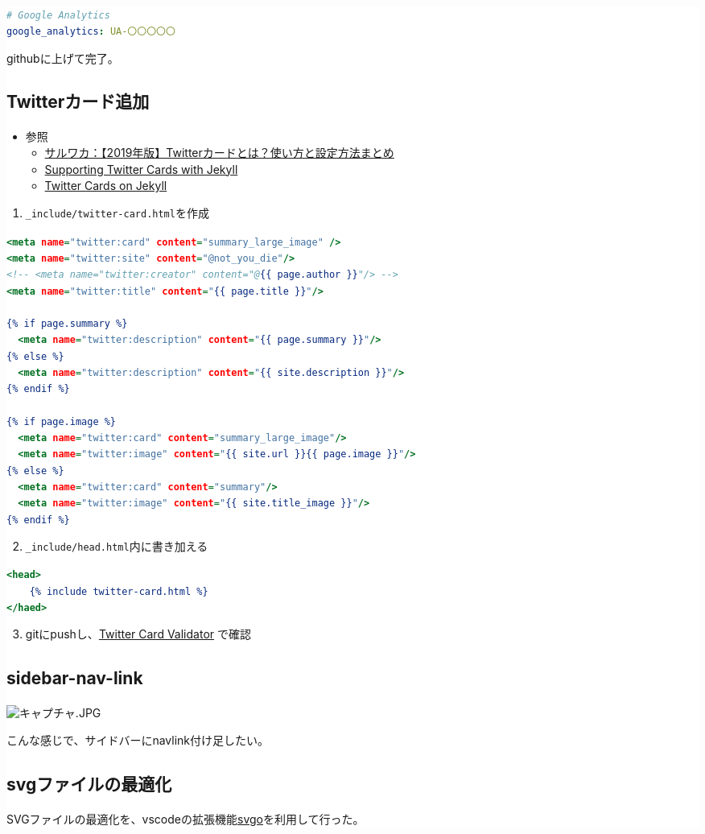 ```_config.yml
# Google Analytics
google_analytics: UA-〇〇〇〇〇
```
githubに上げて完了。

## Twitterカード追加
- 参照
  - [サルワカ：【2019年版】Twitterカードとは？使い方と設定方法まとめ](https://saruwakakun.com/html-css/reference/twitter-card)
  - [Supporting Twitter Cards with Jekyll](http://davidensinger.com/2013/04/supporting-twitter-cards-with-jekyll/)
  - [Twitter Cards on Jekyll](https://www.brianbunke.com/blog/2017/09/06/twitter-cards-on-jekyll/)

1. `_include/twitter-card.html`を作成

```html:_include/twitter-card.html
<meta name="twitter:card" content="summary_large_image" />
<meta name="twitter:site" content="@not_you_die"/>
<!-- <meta name="twitter:creator" content="@{{ page.author }}"/> -->
<meta name="twitter:title" content="{{ page.title }}"/>

{% if page.summary %}
  <meta name="twitter:description" content="{{ page.summary }}"/>
{% else %}
  <meta name="twitter:description" content="{{ site.description }}"/>
{% endif %}

{% if page.image %}
  <meta name="twitter:card" content="summary_large_image"/>
  <meta name="twitter:image" content="{{ site.url }}{{ page.image }}"/>
{% else %}
  <meta name="twitter:card" content="summary"/>
  <meta name="twitter:image" content="{{ site.title_image }}"/>
{% endif %}
```

2. `_include/head.html`内に書き加える

```html:_include/head.html
<head>
    {% include twitter-card.html %}
</haed>
```

3. gitにpushし、[Twitter Card Validator](https://cards-dev.twitter.com/validator) で確認

## sidebar-nav-link
![キャプチャ.JPG](https://qiita-image-store.s3.ap-northeast-1.amazonaws.com/0/294402/1e635242-b348-25b4-d29d-063294b06bf6.jpeg)

こんな感じで、サイドバーにnavlink付け足したい。

## svgファイルの最適化
SVGファイルの最適化を、vscodeの拡張機能[svgo](https://marketplace.visualstudio.com/items?itemName=1000ch.svgo)を利用して行った。
